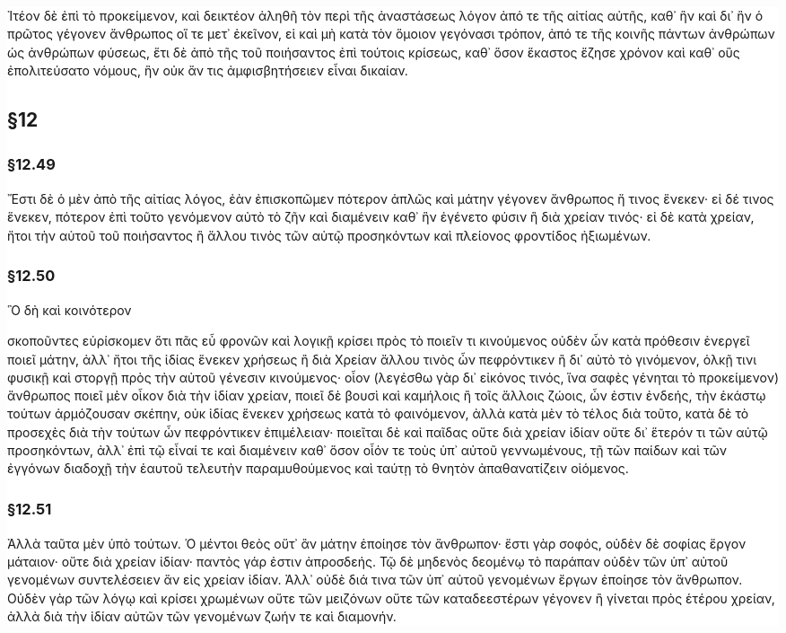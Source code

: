 <p> Ἰτέον δὲ ἐπὶ τὸ προκείμενον,
καὶ δεικτέον ἀληθῆ τὸν περὶ τῆς ἀναστάσεως λόγον ἀπό
τε τῆς αἰτίας αὐτῆς, καθ᾿ ἣν καὶ δι᾿ ἣν ὁ πρῶτος γέγονεν
ἄνθρωπος οἵ τε μετ᾿ ἐκεῖνον, εἰ καὶ μὴ κατὰ τὸν ὅμοιον
γεγόνασι τρόπον, ἀπό τε τῆς κοινῆς πάντων ἀνθρώπων
ὡς ἀνθρώπων φύσεως, ἔτι δὲ ἀπὸ τῆς τοῦ ποιήσαντος ἐπὶ
τούτοις κρίσεως, καθ᾿ ὅσον ἕκαστος ἔζησε χρόνον καὶ καθ᾿
οὓς ἐπολιτεύσατο νόμους, ἣν οὐκ ἄν τις ἀμφισβητήσειεν
εἶναι δικαίαν.</p>  

## §12  

### §12.49  

<p> Ἔστι δὲ ὁ μὲν ἀπὸ τῆς αἰτίας λόγος, ἐὰν ἐπισκοπῶμεν
πότερον ἁπλῶς καὶ μάτην γέγονεν ἄνθρωπος ἤ
τινος ἕνεκεν· εἰ δέ τινος ἕνεκεν, πότερον ἐπὶ τοῦτο γενόμενον
αὐτὸ τὸ ζῆν καὶ διαμένειν καθ᾿ ἣν ἐγένετο φύσιν ἢ
διὰ χρείαν τινός· εἰ δὲ κατὰ χρείαν, ἤτοι τὴν αὐτοῦ τοῦ
ποιήσαντος ἢ ἄλλου τινὸς τῶν αὐτῷ προσηκόντων καὶ
πλείονος φροντίδος ἠξιωμένων. </p>  

### §12.50  

<p> Ὃ δὴ καὶ κοινότερον
<pb n="v.1.p.67"/>

σκοποῦντες εὑρίσκομεν ὅτι πᾶς εὗ φρονῶν καὶ λογικῇ κρίσει
πρὸς τὸ ποιεῖν τι κινούμενος οὐδὲν ὧν κατὰ πρόθεσιν
ἐνεργεῖ ποιεῖ μάτην, ἀλλ᾿ ἤτοι τῆς ἰδίας ἕνεκεν χρήσεως
ἢ διὰ Χρείαν ἄλλου τινὸς ὧν πεφρόντικεν ἢ δι᾿ αὐτὸ τὸ
γινόμενον, ὁλκῇ τινι φυσικῇ καὶ στοργῇ πρὸς τὴν αὐτοῦ
γένεσιν κινούμενος· οἷον (λεγέσθω γὰρ δι᾿ εἰκόνος τινός,
ἵνα σαφὲς γένηται τὸ προκείμενον) ἄνθρωπος ποιεῖ μὲν
οἶκον διὰ τὴν ἰδίαν χρείαν, ποιεῖ δὲ βουσὶ καὶ καμήλοις
ἢ τοῖς ἄλλοις ζώοις, ὧν ἐστιν ἐνδεής, τὴν ἑκάστῳ τούτων
ἁρμόζουσαν σκέπην, οὐκ ἰδίας ἕνεκεν χρήσεως κατὰ τὸ
φαινόμενον, ἀλλὰ κατὰ μὲν τὸ τέλος διὰ τοῦτο, κατὰ δὲ
τὸ προσεχὲς διὰ τὴν τούτων ὧν πεφρόντικεν ἐπιμέλειαν·
ποιεῖται δὲ καὶ παῖδας οὔτε διὰ χρείαν ἰδίαν οὔτε δι᾿ ἕτερόν
τι τῶν αὐτῷ προσηκόντων, ἀλλ᾿ ἐπὶ τῷ εἶναί τε καὶ διαμένειν
καθ᾿ ὅσον οἷόν τε τοὺς ὑπ᾿ αὐτοῦ γεννωμένους, τῇ
τῶν παίδων καὶ τῶν ἐγγόνων διαδοχῇ τὴν ἑαυτοῦ τελευτὴν
παραμυθούμενος καὶ ταύτῃ τὸ θνητὸν ἀπαθανατίζειν οἰόμενος.
</p>  

### §12.51  

<p> Ἀλλὰ ταῦτα μὲν ὑπὸ τούτων. Ὁ μέντοι θεὸς
οὔτ᾿ ἂν μάτην ἐποίησε τὸν ἄνθρωπον· ἔστι γὰρ σοφός,
οὐδὲν δὲ σοφίας ἔργον μάταιον· οὔτε διὰ χρείαν ἰδίαν·
παντὸς γάρ ἐστιν ἀπροσδεής. Τῷ δὲ μηδενὸς δεομένῳ
τὸ παράπαν οὐδὲν τῶν ὑπ᾿ αὐτοῦ γενομένων συντελέσειεν
ἄν εἰς χρείαν ἰδίαν. Ἀλλ᾿ οὐδὲ διά τινα τῶν ὑπ᾿ αὐτοῦ
γενομένων ἔργων ἐποίησε τὸν ἄνθρωπον. Οὐδὲν γὰρ τῶν
λόγῳ καὶ κρίσει χρωμένων οὔτε τῶν μειζόνων οὔτε τῶν
καταδεεστέρων γέγονεν ἢ γίνεται πρὸς ἑτέρου χρείαν, ἀλλὰ
διὰ τὴν ἰδίαν αὐτῶν τῶν γενομένων ζωήν τε καὶ διαμονήν.
</p>  
